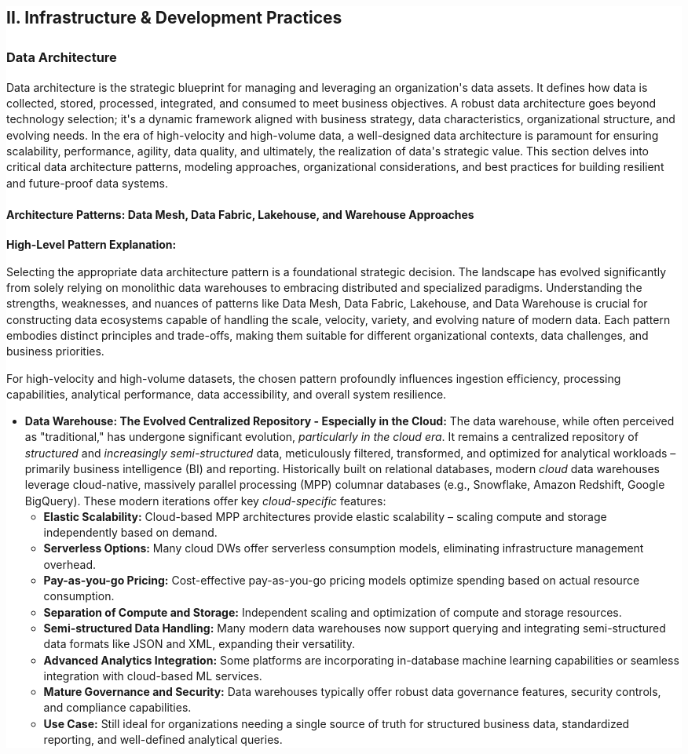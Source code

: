 ## II. Infrastructure & Development Practices

### Data Architecture

Data architecture is the strategic blueprint for managing and leveraging an organization's data assets. It defines how data is collected, stored, processed, integrated, and consumed to meet business objectives.  A robust data architecture goes beyond technology selection; it's a dynamic framework aligned with business strategy, data characteristics, organizational structure, and evolving needs.  In the era of high-velocity and high-volume data, a well-designed data architecture is paramount for ensuring scalability, performance, agility, data quality, and ultimately, the realization of data's strategic value. This section delves into critical data architecture patterns, modeling approaches, organizational considerations, and best practices for building resilient and future-proof data systems.

#### Architecture Patterns: Data Mesh, Data Fabric, Lakehouse, and Warehouse Approaches

**High-Level Pattern Explanation:**

Selecting the appropriate data architecture pattern is a foundational strategic decision.  The landscape has evolved significantly from solely relying on monolithic data warehouses to embracing distributed and specialized paradigms.  Understanding the strengths, weaknesses, and nuances of patterns like Data Mesh, Data Fabric, Lakehouse, and Data Warehouse is crucial for constructing data ecosystems capable of handling the scale, velocity, variety, and evolving nature of modern data. Each pattern embodies distinct principles and trade-offs, making them suitable for different organizational contexts, data challenges, and business priorities.  

For high-velocity and high-volume datasets, the chosen pattern profoundly influences ingestion efficiency, processing capabilities, analytical performance, data accessibility, and overall system resilience.

* **Data Warehouse: The Evolved Centralized Repository - Especially in the Cloud:**  The data warehouse, while often perceived as "traditional," has undergone significant evolution, *particularly in the cloud era*.  It remains a centralized repository of *structured* and *increasingly semi-structured* data, meticulously filtered, transformed, and optimized for analytical workloads – primarily business intelligence (BI) and reporting.  Historically built on relational databases, modern *cloud* data warehouses leverage cloud-native, massively parallel processing (MPP) columnar databases (e.g., Snowflake, Amazon Redshift, Google BigQuery). These modern iterations offer key *cloud-specific* features:
    * **Elastic Scalability:**  Cloud-based MPP architectures provide elastic scalability – scaling compute and storage independently based on demand.
    * **Serverless Options:** Many cloud DWs offer serverless consumption models, eliminating infrastructure management overhead.
    * **Pay-as-you-go Pricing:** Cost-effective pay-as-you-go pricing models optimize spending based on actual resource consumption.
    * **Separation of Compute and Storage:** Independent scaling and optimization of compute and storage resources.
    * **Semi-structured Data Handling:** Many modern data warehouses now support querying and integrating semi-structured data formats like JSON and XML, expanding their versatility.
    * **Advanced Analytics Integration:** Some platforms are incorporating in-database machine learning capabilities or seamless integration with cloud-based ML services.
    * **Mature Governance and Security:** Data warehouses typically offer robust data governance features, security controls, and compliance capabilities.
    * **Use Case:** Still ideal for organizations needing a single source of truth for structured business data, standardized reporting, and well-defined analytical queries.
